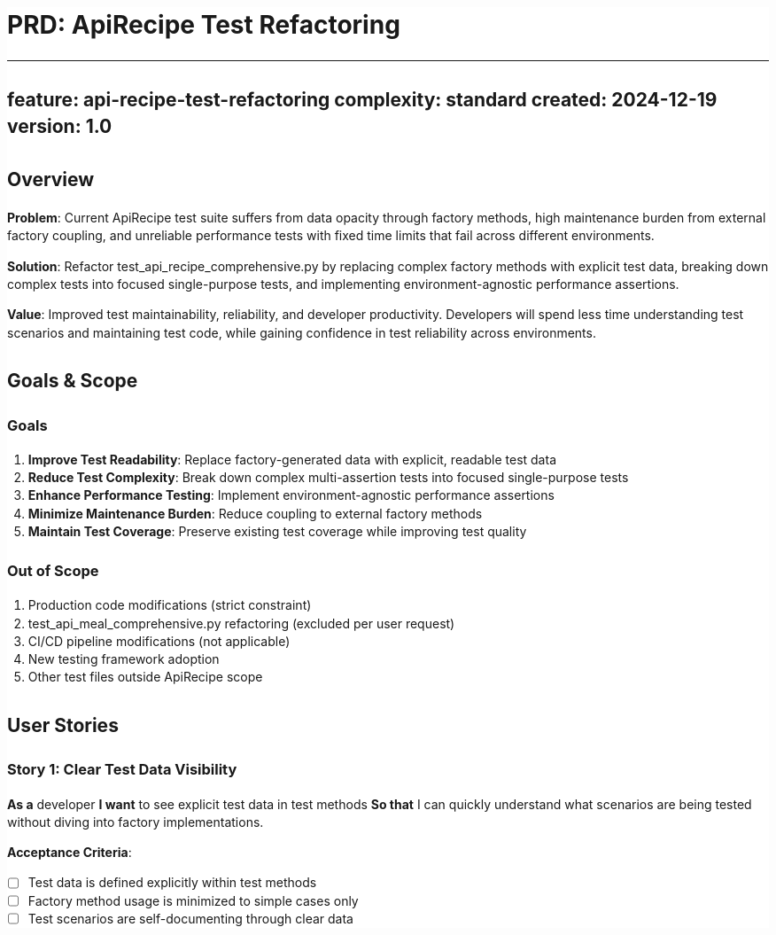 # PRD: ApiRecipe Test Refactoring

---
feature: api-recipe-test-refactoring
complexity: standard
created: 2024-12-19
version: 1.0
---

## Overview
**Problem**: Current ApiRecipe test suite suffers from data opacity through factory methods, high maintenance burden from external factory coupling, and unreliable performance tests with fixed time limits that fail across different environments.

**Solution**: Refactor test_api_recipe_comprehensive.py by replacing complex factory methods with explicit test data, breaking down complex tests into focused single-purpose tests, and implementing environment-agnostic performance assertions.

**Value**: Improved test maintainability, reliability, and developer productivity. Developers will spend less time understanding test scenarios and maintaining test code, while gaining confidence in test reliability across environments.

## Goals & Scope
### Goals
1. **Improve Test Readability**: Replace factory-generated data with explicit, readable test data
2. **Reduce Test Complexity**: Break down complex multi-assertion tests into focused single-purpose tests
3. **Enhance Performance Testing**: Implement environment-agnostic performance assertions
4. **Minimize Maintenance Burden**: Reduce coupling to external factory methods
5. **Maintain Test Coverage**: Preserve existing test coverage while improving test quality

### Out of Scope
1. Production code modifications (strict constraint)
2. test_api_meal_comprehensive.py refactoring (excluded per user request)
3. CI/CD pipeline modifications (not applicable)
4. New testing framework adoption
5. Other test files outside ApiRecipe scope

## User Stories
### Story 1: Clear Test Data Visibility
**As a** developer **I want** to see explicit test data in test methods **So that** I can quickly understand what scenarios are being tested without diving into factory implementations.

**Acceptance Criteria**:
- [ ] Test data is defined explicitly within test methods
- [ ] Factory method usage is minimized to simple cases only
- [ ] Test scenarios are self-documenting through clear data
